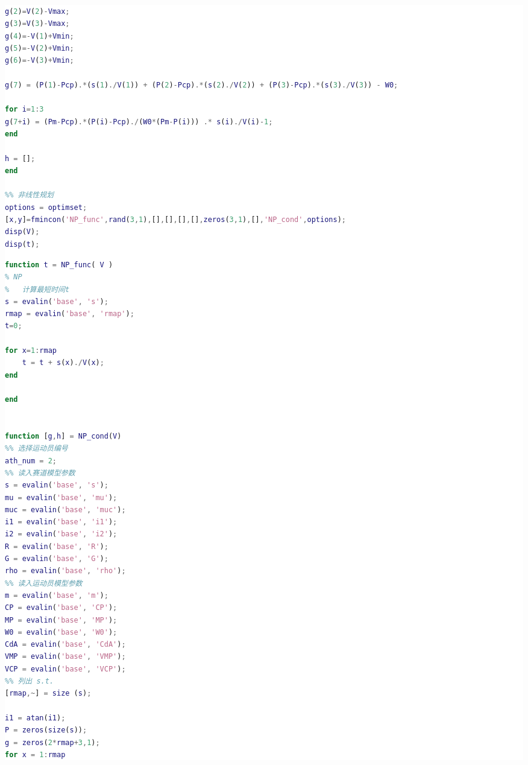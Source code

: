 ```matlab
g(2)=V(2)-Vmax;
g(3)=V(3)-Vmax;
g(4)=-V(1)+Vmin;
g(5)=-V(2)+Vmin;
g(6)=-V(3)+Vmin;

g(7) = (P(1)-Pcp).*(s(1)./V(1)) + (P(2)-Pcp).*(s(2)./V(2)) + (P(3)-Pcp).*(s(3)./V(3)) - W0;

for i=1:3
g(7+i) = (Pm-Pcp).*(P(i)-Pcp)./(W0*(Pm-P(i))) .* s(i)./V(i)-1;
end

h = [];
end

%% 非线性规划
options = optimset;
[x,y]=fmincon('NP_func',rand(3,1),[],[],[],[],zeros(3,1),[],'NP_cond',options);
disp(V);
disp(t);
```

``` matlab
function t = NP_func( V )
% NP
%   计算最短时间t
s = evalin('base', 's');
rmap = evalin('base', 'rmap');
t=0;

for x=1:rmap
    t = t + s(x)./V(x);
end

end


function [g,h] = NP_cond(V)
%% 选择运动员编号
ath_num = 2;
%% 读入赛道模型参数
s = evalin('base', 's');
mu = evalin('base', 'mu');
muc = evalin('base', 'muc');
i1 = evalin('base', 'i1');
i2 = evalin('base', 'i2');
R = evalin('base', 'R');
G = evalin('base', 'G');
rho = evalin('base', 'rho');
%% 读入运动员模型参数
m = evalin('base', 'm');
CP = evalin('base', 'CP');
MP = evalin('base', 'MP');
W0 = evalin('base', 'W0');
CdA = evalin('base', 'CdA');
VMP = evalin('base', 'VMP');
VCP = evalin('base', 'VCP');
%% 列出 s.t.
[rmap,~] = size (s);

i1 = atan(i1);
P = zeros(size(s));
g = zeros(2*rmap+3,1);
for x = 1:rmap
```